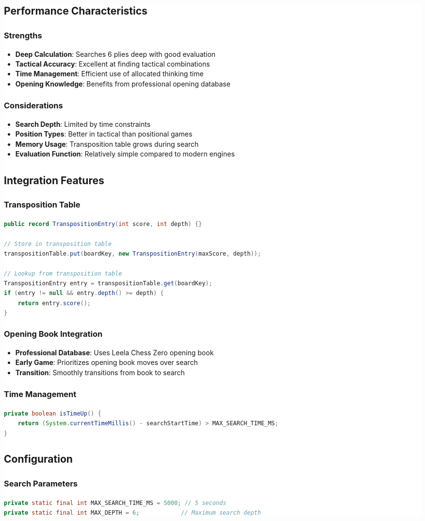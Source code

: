 ## Performance Characteristics

### Strengths
- **Deep Calculation**: Searches 6 plies deep with good evaluation
- **Tactical Accuracy**: Excellent at finding tactical combinations
- **Time Management**: Efficient use of allocated thinking time
- **Opening Knowledge**: Benefits from professional opening database

### Considerations
- **Search Depth**: Limited by time constraints
- **Position Types**: Better in tactical than positional games
- **Memory Usage**: Transposition table grows during search
- **Evaluation Function**: Relatively simple compared to modern engines

## Integration Features

### Transposition Table
```java
public record TranspositionEntry(int score, int depth) {}

// Store in transposition table
transpositionTable.put(boardKey, new TranspositionEntry(maxScore, depth));

// Lookup from transposition table
TranspositionEntry entry = transpositionTable.get(boardKey);
if (entry != null && entry.depth() >= depth) {
    return entry.score();
}
```

### Opening Book Integration
- **Professional Database**: Uses Leela Chess Zero opening book
- **Early Game**: Prioritizes opening book moves over search
- **Transition**: Smoothly transitions from book to search

### Time Management
```java
private boolean isTimeUp() {
    return (System.currentTimeMillis() - searchStartTime) > MAX_SEARCH_TIME_MS;
}
```

## Configuration

### Search Parameters
```java
private static final int MAX_SEARCH_TIME_MS = 5000; // 5 seconds
private static final int MAX_DEPTH = 6;            // Maximum search depth
```
